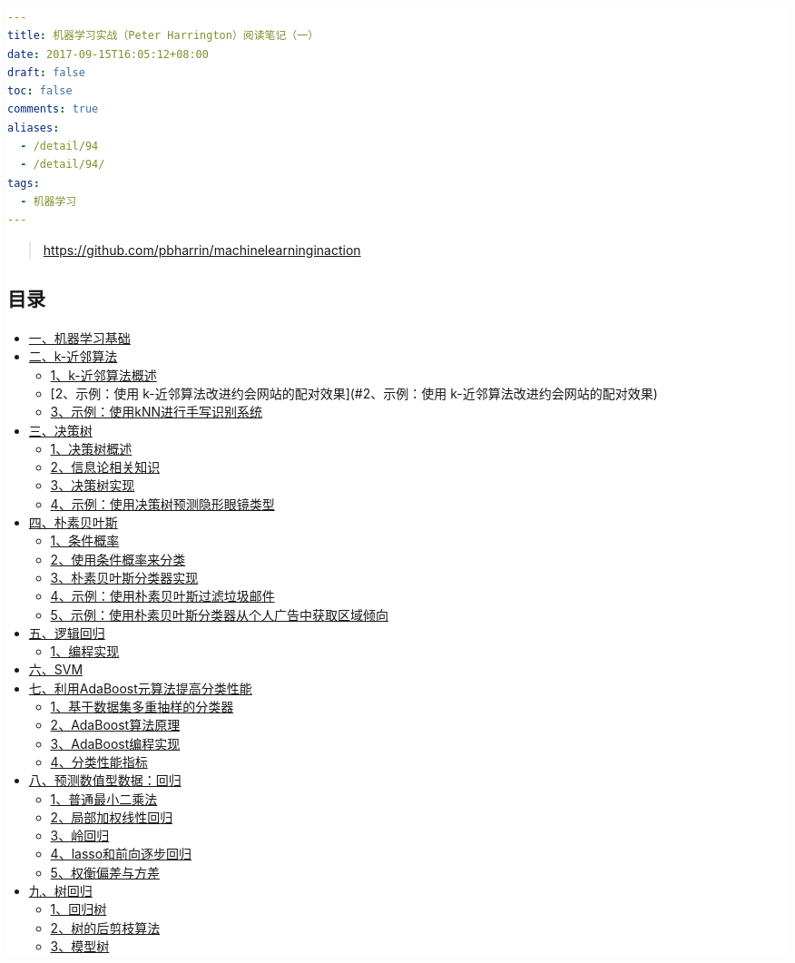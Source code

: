```yaml
---
title: 机器学习实战（Peter Harrington）阅读笔记（一）
date: 2017-09-15T16:05:12+08:00
draft: false
toc: false
comments: true
aliases:
  - /detail/94
  - /detail/94/
tags:
  - 机器学习
---
```


<script src="https://cdn.bootcss.com/mathjax/2.7.0/MathJax.js?config=default"></script>

> https://github.com/pbharrin/machinelearninginaction

## 目录
* [一、机器学习基础](#一、机器学习基础)
* [二、k-近邻算法](#二、k-近邻算法)
	* [1、k-近邻算法概述](#1、k-近邻算法概述)
	* [2、示例：使用 k-近邻算法改进约会网站的配对效果](#2、示例：使用 k-近邻算法改进约会网站的配对效果)
	* [3、示例：使用kNN进行手写识别系统](#3、示例：使用kNN进行手写识别系统)
* [三、决策树](#三、决策树)
	* [1、决策树概述](#1、决策树概述)
	* [2、信息论相关知识](#2、信息论相关知识)
	* [3、决策树实现](#3、决策树实现)
	* [4、示例：使用决策树预测隐形眼镜类型](#4、示例：使用决策树预测隐形眼镜类型)
* [四、朴素贝叶斯](#四、朴素贝叶斯)
	* [1、条件概率](#1、条件概率)
	* [2、使用条件概率来分类](#2、使用条件概率来分类)
	* [3、朴素贝叶斯分类器实现](#3、朴素贝叶斯分类器实现)
	* [4、示例：使用朴素贝叶斯过滤垃圾邮件](#4、示例：使用朴素贝叶斯过滤垃圾邮件)
	* [5、示例：使用朴素贝叶斯分类器从个人广告中获取区域倾向](#5、示例：使用朴素贝叶斯分类器从个人广告中获取区域倾向)
* [五、逻辑回归](#五、逻辑回归)
	* [1、编程实现](#1、编程实现)
* [六、SVM](#六、SVM)
* [七、利用AdaBoost元算法提高分类性能](#七、利用AdaBoost元算法提高分类性能)
	* [1、基于数据集多重抽样的分类器](#1、基于数据集多重抽样的分类器)
	* [2、AdaBoost算法原理](#2、AdaBoost算法原理)
	* [3、AdaBoost编程实现](#3、AdaBoost编程实现)
	* [4、分类性能指标](#4、分类性能指标)
* [八、预测数值型数据：回归](#八、预测数值型数据：回归)
	* [1、普通最小二乘法](#1、普通最小二乘法)
	* [2、局部加权线性回归](#2、局部加权线性回归)
	* [3、岭回归](#3、岭回归)
	* [4、lasso和前向逐步回归](#4、lasso和前向逐步回归)
	* [5、权衡偏差与方差](#5、权衡偏差与方差)
* [九、树回归](#九、树回归)
	* [1、回归树](#1、回归树)
	* [2、树的后剪枝算法](#2、树的后剪枝算法)
	* [3、模型树](#3、模型树)
